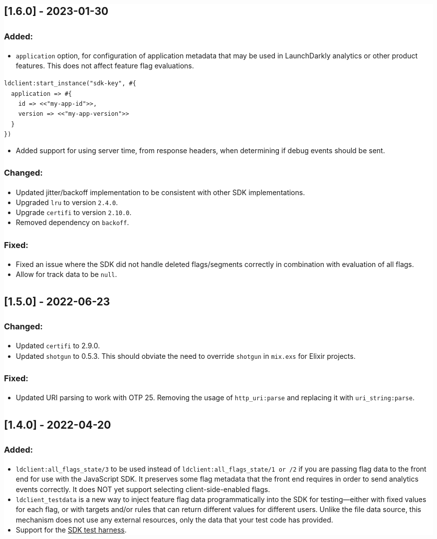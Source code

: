 ## [1.6.0] - 2023-01-30
### Added:
- `application` option, for configuration of application metadata that may be used in LaunchDarkly analytics or other product features. This does not affect feature flag evaluations.
```
ldclient:start_instance("sdk-key", #{
  application => #{
    id => <<"my-app-id">>,
    version => <<"my-app-version">>
  }
})
```
- Added support for using server time, from response headers, when determining if debug events should be sent.

### Changed:
- Updated jitter/backoff implementation to be consistent with other SDK implementations.
- Upgraded `lru` to version `2.4.0`.
- Upgrade `certifi` to version `2.10.0`.
- Removed dependency on `backoff`.

### Fixed:
- Fixed an issue where the SDK did not handle deleted flags/segments correctly in combination with evaluation of all flags.
- Allow for track data to be `null`.

## [1.5.0] - 2022-06-23
### Changed:
- Updated `certifi` to 2.9.0.
- Updated `shotgun` to 0.5.3. This should obviate the need to override `shotgun` in `mix.exs` for Elixir projects.

### Fixed:
- Updated URI parsing to work with OTP 25. Removing the usage of `http_uri:parse` and replacing it with `uri_string:parse`.

## [1.4.0] - 2022-04-20
### Added:
- `ldclient:all_flags_state/3` to be used instead of `ldclient:all_flags_state/1 or /2` if you are passing flag data to the front end for use with the JavaScript SDK. It preserves some flag metadata that the front end requires in order to send analytics events correctly. It does NOT yet support selecting client-side-enabled flags.
- `ldclient_testdata` is a new way to inject feature flag data programmatically into the SDK for testing—either with fixed values for each flag, or with targets and/or rules that can return different values for different users. Unlike the file data source, this mechanism does not use any external resources, only the data that your test code has provided.
- Support for the [SDK test harness](https://github.com/launchdarkly/sdk-test-harness).
